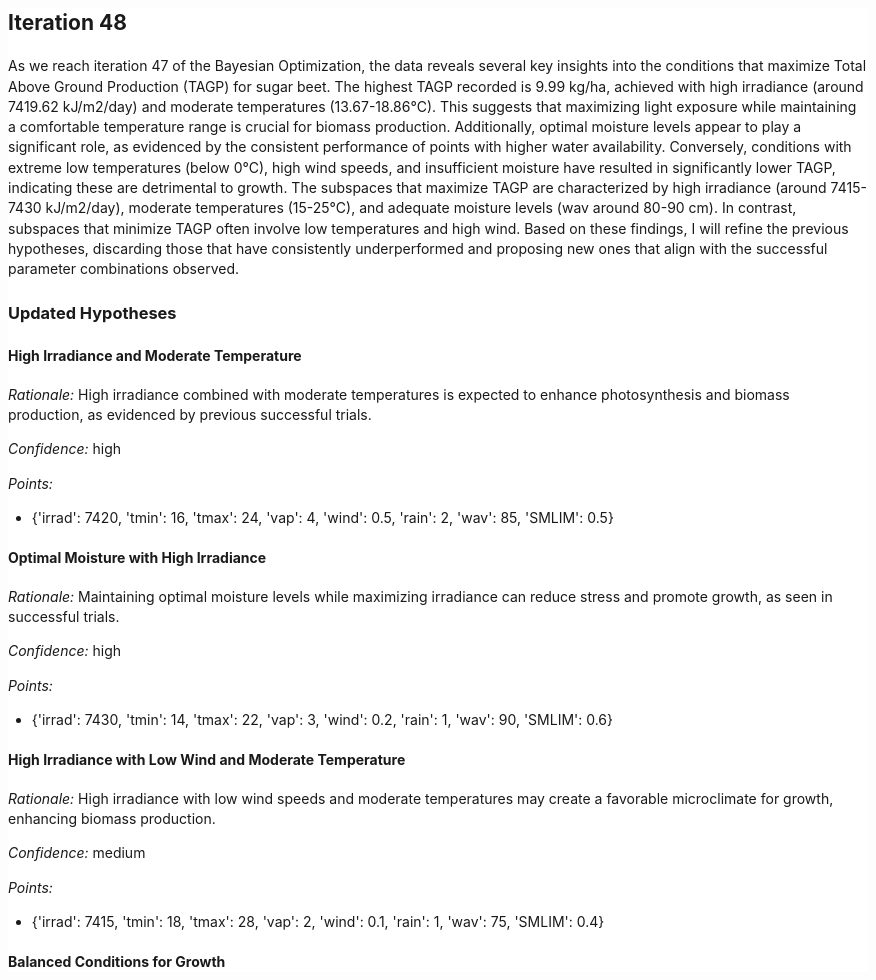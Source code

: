 ## Iteration 48

As we reach iteration 47 of the Bayesian Optimization, the data reveals several key insights into the conditions that maximize Total Above Ground Production (TAGP) for sugar beet. The highest TAGP recorded is 9.99 kg/ha, achieved with high irradiance (around 7419.62 kJ/m2/day) and moderate temperatures (13.67-18.86°C). This suggests that maximizing light exposure while maintaining a comfortable temperature range is crucial for biomass production. Additionally, optimal moisture levels appear to play a significant role, as evidenced by the consistent performance of points with higher water availability. Conversely, conditions with extreme low temperatures (below 0°C), high wind speeds, and insufficient moisture have resulted in significantly lower TAGP, indicating these are detrimental to growth. The subspaces that maximize TAGP are characterized by high irradiance (around 7415-7430 kJ/m2/day), moderate temperatures (15-25°C), and adequate moisture levels (wav around 80-90 cm). In contrast, subspaces that minimize TAGP often involve low temperatures and high wind. Based on these findings, I will refine the previous hypotheses, discarding those that have consistently underperformed and proposing new ones that align with the successful parameter combinations observed.

### Updated Hypotheses

#### High Irradiance and Moderate Temperature

*Rationale:* High irradiance combined with moderate temperatures is expected to enhance photosynthesis and biomass production, as evidenced by previous successful trials.

*Confidence:* high

*Points:*

- {'irrad': 7420, 'tmin': 16, 'tmax': 24, 'vap': 4, 'wind': 0.5, 'rain': 2, 'wav': 85, 'SMLIM': 0.5}

#### Optimal Moisture with High Irradiance

*Rationale:* Maintaining optimal moisture levels while maximizing irradiance can reduce stress and promote growth, as seen in successful trials.

*Confidence:* high

*Points:*

- {'irrad': 7430, 'tmin': 14, 'tmax': 22, 'vap': 3, 'wind': 0.2, 'rain': 1, 'wav': 90, 'SMLIM': 0.6}

#### High Irradiance with Low Wind and Moderate Temperature

*Rationale:* High irradiance with low wind speeds and moderate temperatures may create a favorable microclimate for growth, enhancing biomass production.

*Confidence:* medium

*Points:*

- {'irrad': 7415, 'tmin': 18, 'tmax': 28, 'vap': 2, 'wind': 0.1, 'rain': 1, 'wav': 75, 'SMLIM': 0.4}

#### Balanced Conditions for Growth
